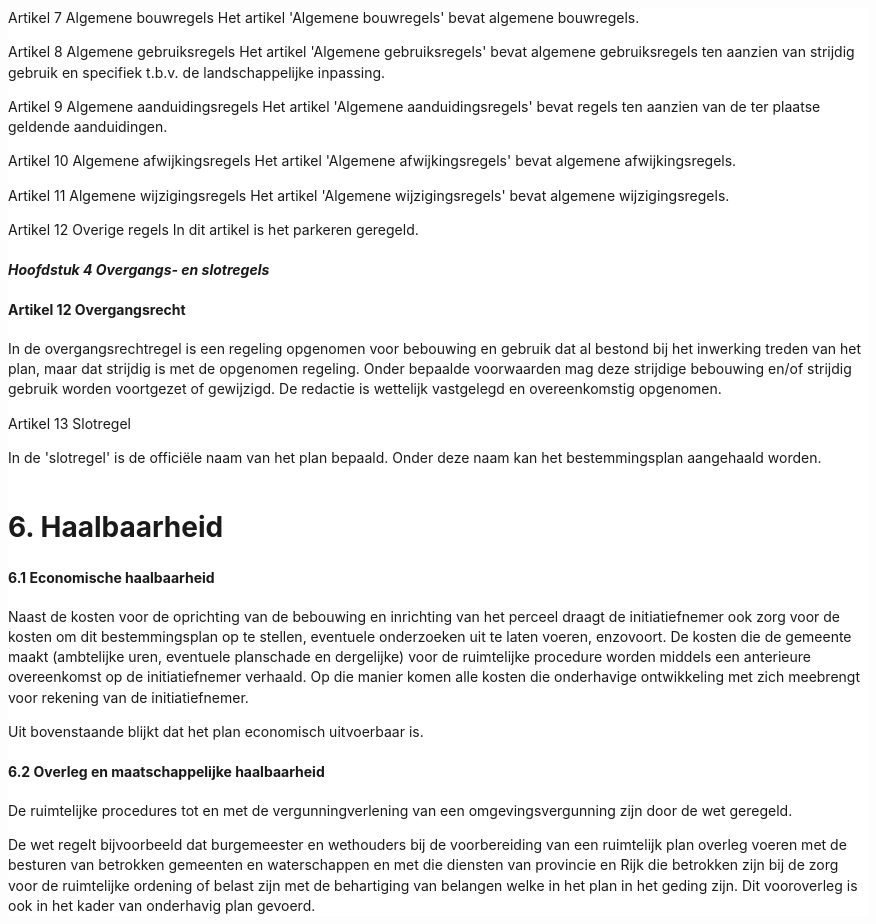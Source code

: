 Artikel 7 Algemene bouwregels Het artikel 'Algemene bouwregels' bevat algemene bouwregels.

Artikel 8 Algemene gebruiksregels Het artikel 'Algemene gebruiksregels' bevat algemene gebruiksregels ten aanzien van strijdig gebruik en specifiek t.b.v. de landschappelijke inpassing.

Artikel 9 Algemene aanduidingsregels Het artikel 'Algemene aanduidingsregels' bevat regels ten aanzien van de ter plaatse geldende aanduidingen.

Artikel 10 Algemene afwijkingsregels Het artikel 'Algemene afwijkingsregels' bevat algemene afwijkingsregels.

Artikel 11 Algemene wijzigingsregels Het artikel 'Algemene wijzigingsregels' bevat algemene wijzigingsregels.

Artikel 12 Overige regels In dit artikel is het parkeren geregeld.

#### *Hoofdstuk 4 Overgangs- en slotregels*

#### Artikel 12 Overgangsrecht

In de overgangsrechtregel is een regeling opgenomen voor bebouwing en gebruik dat al bestond bij het inwerking treden van het plan, maar dat strijdig is met de opgenomen regeling. Onder bepaalde voorwaarden mag deze strijdige bebouwing en/of strijdig gebruik worden voortgezet of gewijzigd. De redactie is wettelijk vastgelegd en overeenkomstig opgenomen.

Artikel 13 Slotregel

In de 'slotregel' is de officiële naam van het plan bepaald. Onder deze naam kan het bestemmingsplan aangehaald worden.

# <span id="page-46-0"></span>**6. Haalbaarheid**

#### <span id="page-46-1"></span>**6.1 Economische haalbaarheid**

Naast de kosten voor de oprichting van de bebouwing en inrichting van het perceel draagt de initiatiefnemer ook zorg voor de kosten om dit bestemmingsplan op te stellen, eventuele onderzoeken uit te laten voeren, enzovoort. De kosten die de gemeente maakt (ambtelijke uren, eventuele planschade en dergelijke) voor de ruimtelijke procedure worden middels een anterieure overeenkomst op de initiatiefnemer verhaald. Op die manier komen alle kosten die onderhavige ontwikkeling met zich meebrengt voor rekening van de initiatiefnemer.

Uit bovenstaande blijkt dat het plan economisch uitvoerbaar is.

#### <span id="page-46-2"></span>**6.2 Overleg en maatschappelijke haalbaarheid**

De ruimtelijke procedures tot en met de vergunningverlening van een omgevingsvergunning zijn door de wet geregeld.

De wet regelt bijvoorbeeld dat burgemeester en wethouders bij de voorbereiding van een ruimtelijk plan overleg voeren met de besturen van betrokken gemeenten en waterschappen en met die diensten van provincie en Rijk die betrokken zijn bij de zorg voor de ruimtelijke ordening of belast zijn met de behartiging van belangen welke in het plan in het geding zijn. Dit vooroverleg is ook in het kader van onderhavig plan gevoerd.
